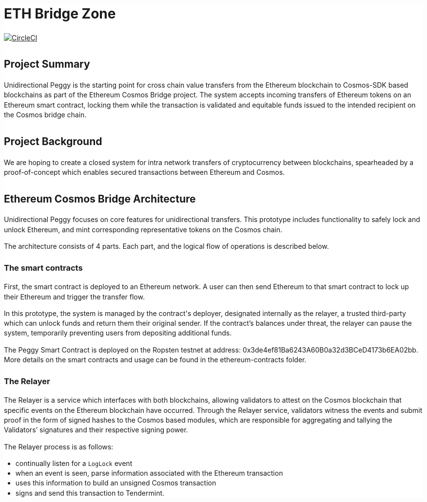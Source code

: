 # ETH Bridge Zone

[![CircleCI](https://circleci.com/gh/pumpkinzomb/cosmos-ethereum-bridge/tree/master.svg?style=svg)](https://circleci.com/gh/pumpkinzomb/cosmos-ethereum-bridge/tree/master)

## Project Summary
Unidirectional Peggy is the starting point for cross chain value transfers from the Ethereum blockchain to Cosmos-SDK based blockchains as part of the Ethereum Cosmos Bridge project. The system accepts incoming transfers of Ethereum tokens on an Ethereum smart contract, locking them while the transaction is validated and equitable funds issued to the intended recipient on the Cosmos bridge chain.

## Project Background
We are hoping to create a closed system for intra network transfers of cryptocurrency between blockchains, spearheaded by a proof-of-concept which enables secured transactions between Ethereum and Cosmos.

## Ethereum Cosmos Bridge Architecture
Unidirectional Peggy focuses on core features for unidirectional transfers. This prototype includes functionality to safely lock and unlock Ethereum, and mint corresponding representative tokens on the Cosmos chain.

The architecture consists of 4 parts. Each part, and the logical flow of operations is described below.

### The smart contracts
First, the smart contract is deployed to an Ethereum network. A user can then send Ethereum to that smart contract to lock up their Ethereum and trigger the transfer flow.

In this prototype, the system is managed by the contract's deployer, designated internally as the relayer, a trusted third-party which can unlock funds and return them their original sender. If the contract’s balances under threat, the relayer can pause the system, temporarily preventing users from depositing additional funds.

The Peggy Smart Contract is deployed on the Ropsten testnet at address: 0x3de4ef81Ba6243A60B0a32d3BCeD4173b6EA02bb. More details on the smart contracts and usage can be found in the ethereum-contracts folder.

### The Relayer
The Relayer is a service which interfaces with both blockchains, allowing validators to attest on the Cosmos blockchain that specific events on the Ethereum blockchain have occurred. Through the Relayer service, validators witness the events and submit proof in the form of signed hashes to the Cosmos based modules, which are responsible for aggregating and tallying the Validators’ signatures and their respective signing power.

The Relayer process is as follows:
 - continually listen for a `LogLock` event
 - when an event is seen, parse information associated with the Ethereum transaction
 - uses this information to build an unsigned Cosmos transaction
 - signs and send this transaction to Tendermint.

